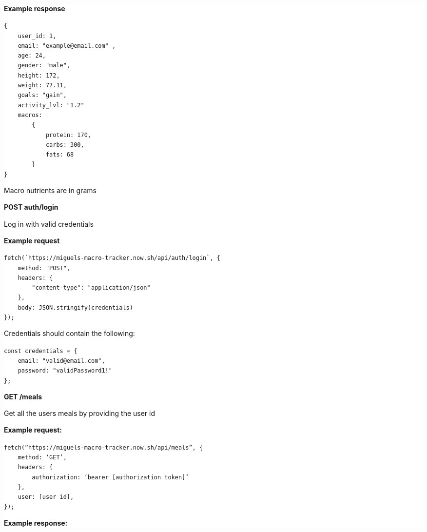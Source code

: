 **Example response**

    {
        user_id: 1,
        email: "example@email.com" ,
        age: 24,
        gender: "male",
        height: 172,
        weight: 77.11,
        goals: "gain",
        activity_lvl: "1.2"
        macros:
            {
                protein: 170,
                carbs: 300,
                fats: 68
            }
    }

Macro nutrients are in grams

**POST auth/login**

Log in with valid credentials

**Example request**

    fetch(`https://miguels-macro-tracker.now.sh/api/auth/login`, {
        method: "POST",
        headers: {
            "content-type": "application/json"
        },
        body: JSON.stringify(credentials)
    });

Credentials should contain the following:

    const credentials = {
        email: "valid@email.com",
        password: "validPassword1!"
    };

**GET /meals**

Get all the users meals by providing the user id

**Example request:**

    fetch(“https://miguels-macro-tracker.now.sh/api/meals”, {
        method: ‘GET’,
        headers: {
            authorization: ‘bearer [authorization token]’
        },
        user: [user id],
    });

**Example response:**
